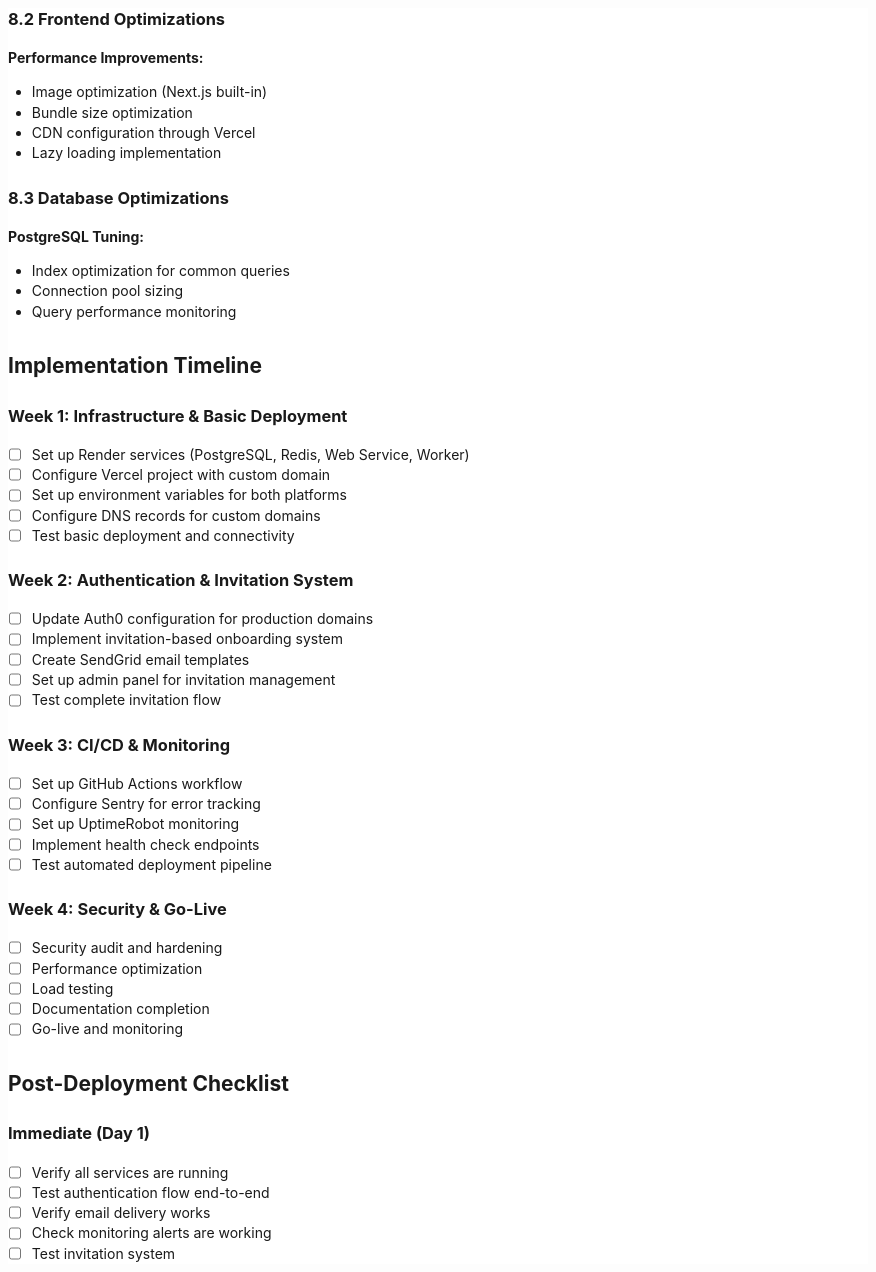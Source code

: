 ### 8.2 Frontend Optimizations

**Performance Improvements:**
- Image optimization (Next.js built-in)
- Bundle size optimization
- CDN configuration through Vercel
- Lazy loading implementation

### 8.3 Database Optimizations

**PostgreSQL Tuning:**
- Index optimization for common queries
- Connection pool sizing
- Query performance monitoring

## Implementation Timeline

### Week 1: Infrastructure & Basic Deployment
- [ ] Set up Render services (PostgreSQL, Redis, Web Service, Worker)
- [ ] Configure Vercel project with custom domain
- [ ] Set up environment variables for both platforms
- [ ] Configure DNS records for custom domains
- [ ] Test basic deployment and connectivity

### Week 2: Authentication & Invitation System
- [ ] Update Auth0 configuration for production domains
- [ ] Implement invitation-based onboarding system
- [ ] Create SendGrid email templates
- [ ] Set up admin panel for invitation management
- [ ] Test complete invitation flow

### Week 3: CI/CD & Monitoring
- [ ] Set up GitHub Actions workflow
- [ ] Configure Sentry for error tracking
- [ ] Set up UptimeRobot monitoring
- [ ] Implement health check endpoints
- [ ] Test automated deployment pipeline

### Week 4: Security & Go-Live
- [ ] Security audit and hardening
- [ ] Performance optimization
- [ ] Load testing
- [ ] Documentation completion
- [ ] Go-live and monitoring

## Post-Deployment Checklist

### Immediate (Day 1)
- [ ] Verify all services are running
- [ ] Test authentication flow end-to-end
- [ ] Verify email delivery works
- [ ] Check monitoring alerts are working
- [ ] Test invitation system
